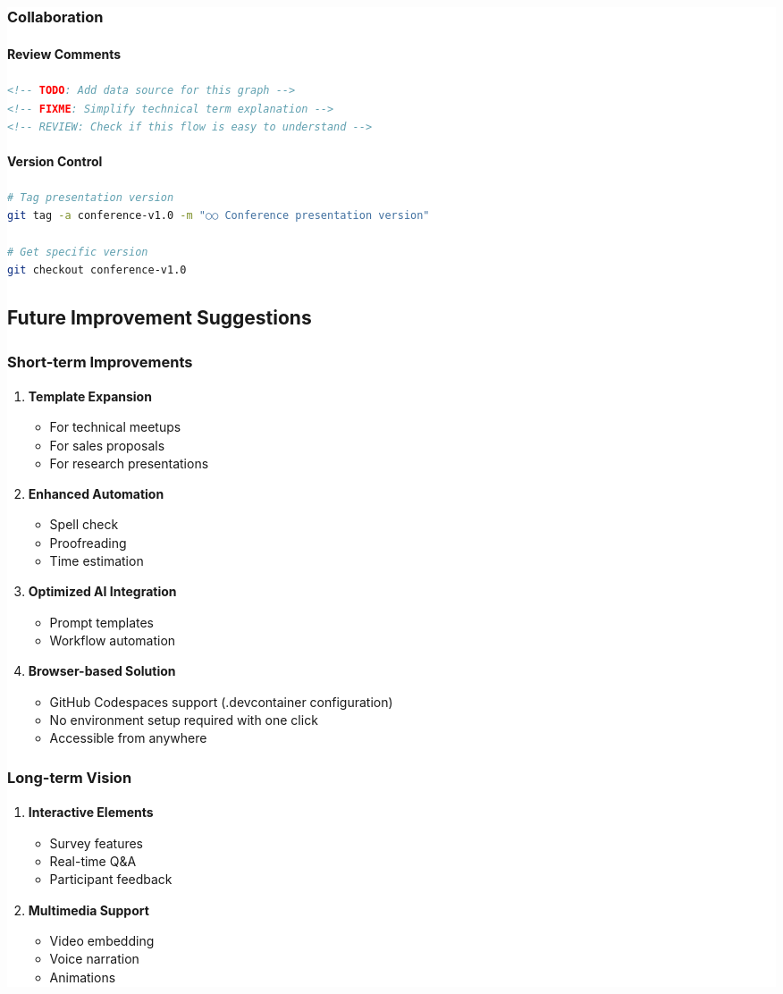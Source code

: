 ### Collaboration

#### Review Comments

```markdown
<!-- TODO: Add data source for this graph -->
<!-- FIXME: Simplify technical term explanation -->
<!-- REVIEW: Check if this flow is easy to understand -->
```

#### Version Control

```bash
# Tag presentation version
git tag -a conference-v1.0 -m "○○ Conference presentation version"

# Get specific version
git checkout conference-v1.0
```

## Future Improvement Suggestions

### Short-term Improvements

1. **Template Expansion**
   - For technical meetups
   - For sales proposals
   - For research presentations

2. **Enhanced Automation**
   - Spell check
   - Proofreading
   - Time estimation

3. **Optimized AI Integration**
   - Prompt templates
   - Workflow automation

4. **Browser-based Solution**
   - GitHub Codespaces support (.devcontainer configuration)
   - No environment setup required with one click
   - Accessible from anywhere

### Long-term Vision

1. **Interactive Elements**
   - Survey features
   - Real-time Q&A
   - Participant feedback

2. **Multimedia Support**
   - Video embedding
   - Voice narration
   - Animations
